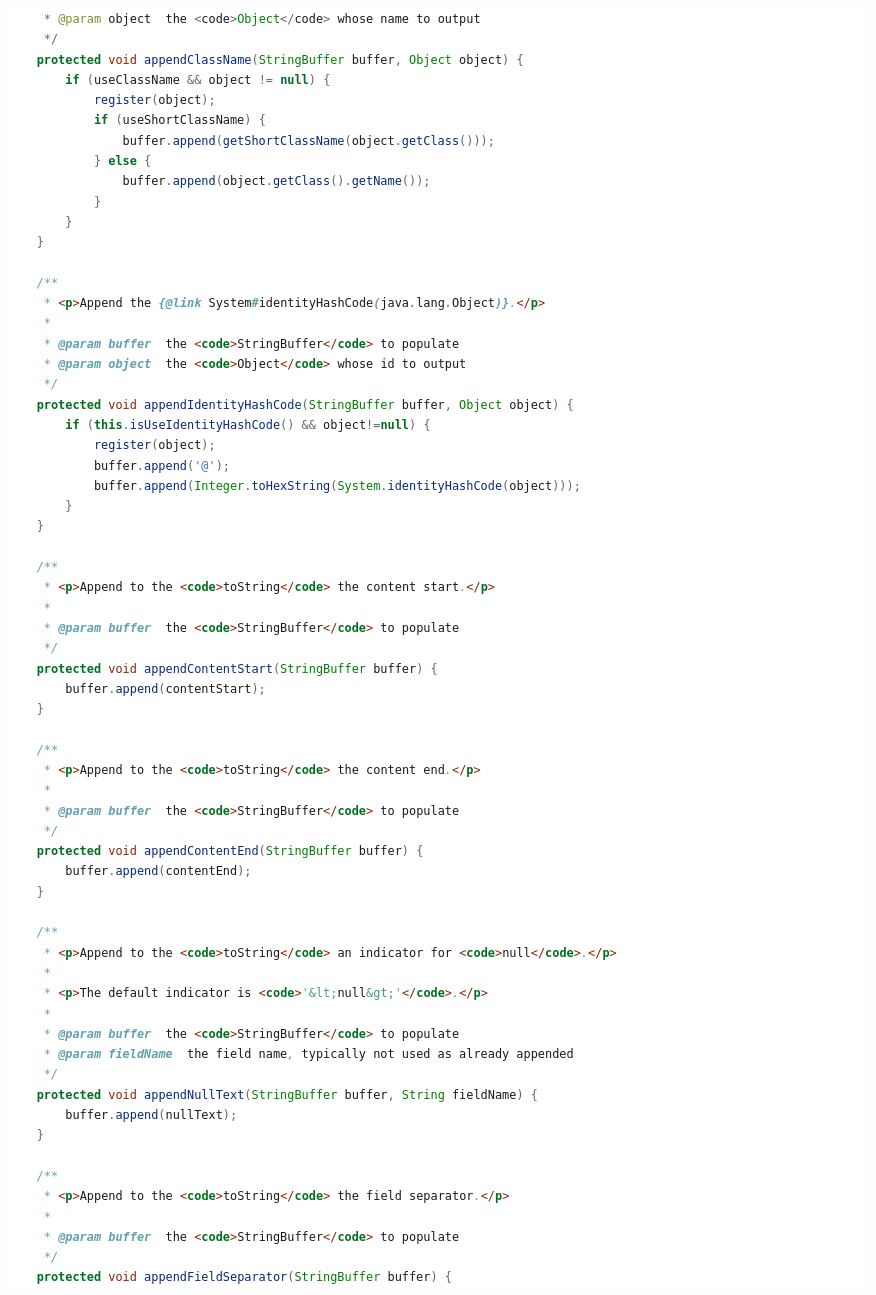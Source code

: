 ```java
     * @param object  the <code>Object</code> whose name to output
     */
    protected void appendClassName(StringBuffer buffer, Object object) {
        if (useClassName && object != null) {
            register(object);
            if (useShortClassName) {
                buffer.append(getShortClassName(object.getClass()));
            } else {
                buffer.append(object.getClass().getName());
            }
        }
    }

    /**
     * <p>Append the {@link System#identityHashCode(java.lang.Object)}.</p>
     * 
     * @param buffer  the <code>StringBuffer</code> to populate
     * @param object  the <code>Object</code> whose id to output
     */
    protected void appendIdentityHashCode(StringBuffer buffer, Object object) {
        if (this.isUseIdentityHashCode() && object!=null) {
            register(object);
            buffer.append('@');
            buffer.append(Integer.toHexString(System.identityHashCode(object)));
        }
    }

    /**
     * <p>Append to the <code>toString</code> the content start.</p>
     * 
     * @param buffer  the <code>StringBuffer</code> to populate
     */
    protected void appendContentStart(StringBuffer buffer) {
        buffer.append(contentStart);
    }

    /**
     * <p>Append to the <code>toString</code> the content end.</p>
     * 
     * @param buffer  the <code>StringBuffer</code> to populate
     */
    protected void appendContentEnd(StringBuffer buffer) {
        buffer.append(contentEnd);
    }

    /**
     * <p>Append to the <code>toString</code> an indicator for <code>null</code>.</p>
     *
     * <p>The default indicator is <code>'&lt;null&gt;'</code>.</p>
     * 
     * @param buffer  the <code>StringBuffer</code> to populate
     * @param fieldName  the field name, typically not used as already appended
     */
    protected void appendNullText(StringBuffer buffer, String fieldName) {
        buffer.append(nullText);
    }

    /**
     * <p>Append to the <code>toString</code> the field separator.</p>
     * 
     * @param buffer  the <code>StringBuffer</code> to populate
     */
    protected void appendFieldSeparator(StringBuffer buffer) {
```